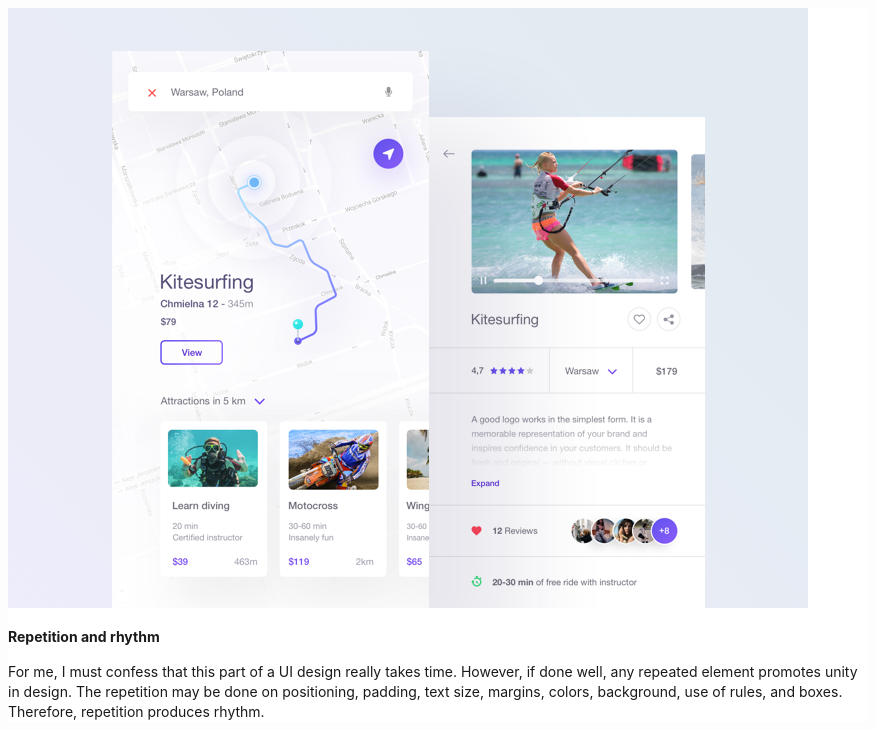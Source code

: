 ![](images/12-1.png)

**Repetition and rhythm**

For me, I must confess that this part of a UI design really takes time. However, if done well, any repeated element promotes unity in design. The repetition may be done on positioning, padding, text size, margins, colors, background, use of rules, and boxes. Therefore, repetition produces rhythm.
